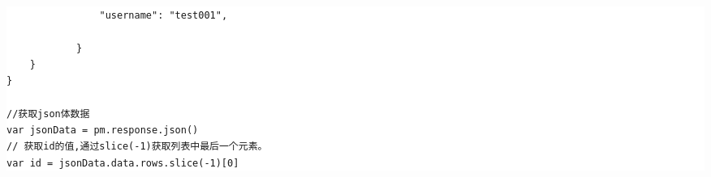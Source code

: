 ```
                "username": "test001",
       
            }
    }
}

//获取json体数据
var jsonData = pm.response.json()
// 获取id的值,通过slice(-1)获取列表中最后一个元素。
var id = jsonData.data.rows.slice(-1)[0]
```